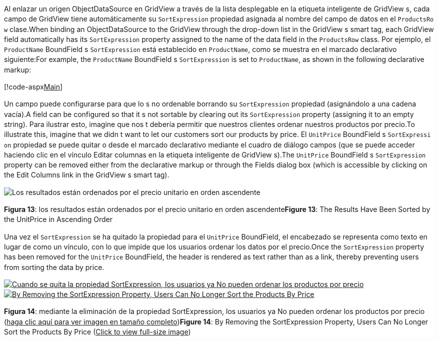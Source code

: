 <span data-ttu-id="e32f0-261">Al enlazar un origen ObjectDataSource en GridView a través de la lista desplegable en la etiqueta inteligente de GridView s, cada campo de GridView tiene automáticamente su `SortExpression` propiedad asignada al nombre del campo de datos en el `ProductsRow` clase.</span><span class="sxs-lookup"><span data-stu-id="e32f0-261">When binding an ObjectDataSource to the GridView through the drop-down list in the GridView s smart tag, each GridView field automatically has its `SortExpression` property assigned to the name of the data field in the `ProductsRow` class.</span></span> <span data-ttu-id="e32f0-262">Por ejemplo, el `ProductName` BoundField s `SortExpression` está establecido en `ProductName`, como se muestra en el marcado declarativo siguiente:</span><span class="sxs-lookup"><span data-stu-id="e32f0-262">For example, the `ProductName` BoundField s `SortExpression` is set to `ProductName`, as shown in the following declarative markup:</span></span>


[!code-aspx[Main](paging-and-sorting-report-data-vb/samples/sample9.aspx)]

<span data-ttu-id="e32f0-263">Un campo puede configurarse para que lo s no ordenable borrando su `SortExpression` propiedad (asignándolo a una cadena vacía).</span><span class="sxs-lookup"><span data-stu-id="e32f0-263">A field can be configured so that it s not sortable by clearing out its `SortExpression` property (assigning it to an empty string).</span></span> <span data-ttu-id="e32f0-264">Para ilustrar esto, imagine que nos t debería permitir que nuestros clientes ordenar nuestros productos por precio.</span><span class="sxs-lookup"><span data-stu-id="e32f0-264">To illustrate this, imagine that we didn t want to let our customers sort our products by price.</span></span> <span data-ttu-id="e32f0-265">El `UnitPrice` BoundField s `SortExpression` propiedad se puede quitar o desde el marcado declarativo mediante el cuadro de diálogo campos (que se puede acceder haciendo clic en el vínculo Editar columnas en la etiqueta inteligente de GridView s).</span><span class="sxs-lookup"><span data-stu-id="e32f0-265">The `UnitPrice` BoundField s `SortExpression` property can be removed either from the declarative markup or through the Fields dialog box (which is accessible by clicking on the Edit Columns link in the GridView s smart tag).</span></span>


![Los resultados están ordenados por el precio unitario en orden ascendente](paging-and-sorting-report-data-vb/_static/image27.png)

<span data-ttu-id="e32f0-267">**Figura 13**: los resultados están ordenados por el precio unitario en orden ascendente</span><span class="sxs-lookup"><span data-stu-id="e32f0-267">**Figure 13**: The Results Have Been Sorted by the UnitPrice in Ascending Order</span></span>


<span data-ttu-id="e32f0-268">Una vez el `SortExpression` se ha quitado la propiedad para el `UnitPrice` BoundField, el encabezado se representa como texto en lugar de como un vínculo, con lo que impide que los usuarios ordenar los datos por el precio.</span><span class="sxs-lookup"><span data-stu-id="e32f0-268">Once the `SortExpression` property has been removed for the `UnitPrice` BoundField, the header is rendered as text rather than as a link, thereby preventing users from sorting the data by price.</span></span>


<span data-ttu-id="e32f0-269">[![Cuando se quita la propiedad SortExpression, los usuarios ya No pueden ordenar los productos por precio](paging-and-sorting-report-data-vb/_static/image29.png)](paging-and-sorting-report-data-vb/_static/image28.png)</span><span class="sxs-lookup"><span data-stu-id="e32f0-269">[![By Removing the SortExpression Property, Users Can No Longer Sort the Products By Price](paging-and-sorting-report-data-vb/_static/image29.png)](paging-and-sorting-report-data-vb/_static/image28.png)</span></span>

<span data-ttu-id="e32f0-270">**Figura 14**: mediante la eliminación de la propiedad SortExpression, los usuarios ya No pueden ordenar los productos por precio ([haga clic aquí para ver imagen en tamaño completo](paging-and-sorting-report-data-vb/_static/image30.png))</span><span class="sxs-lookup"><span data-stu-id="e32f0-270">**Figure 14**: By Removing the SortExpression Property, Users Can No Longer Sort the Products By Price ([Click to view full-size image](paging-and-sorting-report-data-vb/_static/image30.png))</span></span>
